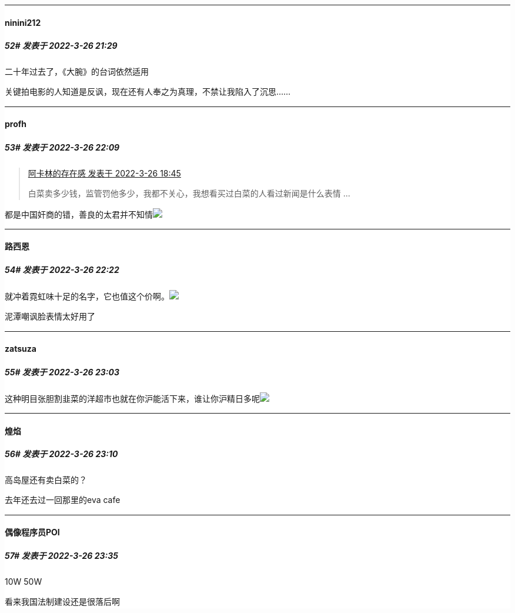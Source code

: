 *****

####  ninini212  
##### 52#       发表于 2022-3-26 21:29

二十年过去了，《大腕》的台词依然适用

关键拍电影的人知道是反讽，现在还有人奉之为真理，不禁让我陷入了沉思……

*****

####  profh  
##### 53#       发表于 2022-3-26 22:09

<blockquote><a href="httphttps://bbs.saraba1st.com/2b/forum.php?mod=redirect&amp;goto=findpost&amp;pid=55195532&amp;ptid=2060120" target="_blank">阿卡林的存在感 发表于 2022-3-26 18:45</a>

白菜卖多少钱，监管罚他多少，我都不关心，我想看买过白菜的人看过新闻是什么表情 ...</blockquote>
都是中国奸商的错，善良的太君并不知情<img src="https://static.saraba1st.com/image/smiley/face2017/047.png" referrerpolicy="no-referrer">

*****

####  路西恩  
##### 54#       发表于 2022-3-26 22:22

就冲着霓虹味十足的名字，它也值这个价啊。<img src="https://static.saraba1st.com/image/smiley/face2017/049.png" referrerpolicy="no-referrer">

泥潭嘲讽脸表情太好用了

*****

####  zatsuza  
##### 55#       发表于 2022-3-26 23:03

 这种明目张胆割韭菜的洋超市也就在你沪能活下来，谁让你沪精日多呢<img src="https://static.saraba1st.com/image/smiley/face2017/034.png" referrerpolicy="no-referrer">

*****

####  煌焰  
##### 56#       发表于 2022-3-26 23:10

高岛屋还有卖白菜的？

去年还去过一回那里的eva cafe

*****

####  偶像程序员POI  
##### 57#       发表于 2022-3-26 23:35

10W 50W

看来我国法制建设还是很落后啊
